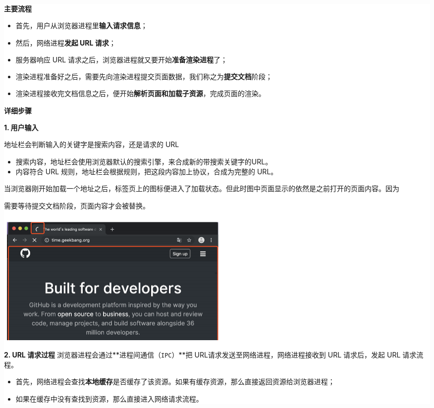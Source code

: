 **主要流程**

- 首先，用户从浏览器进程里**输入请求信息**；

- 然后，网络进程**发起 URL 请求**；

- 服务器响应 URL 请求之后，浏览器进程就又要开始**准备渲染进程**了；

- 渲染进程准备好之后，需要先向渲染进程提交页面数据，我们称之为**提交文档**阶段；
- 渲染进程接收完文档信息之后，便开始**解析页面和加载子资源**，完成页面的渲染。

**详细步骤**

**1. 用户输入**

地址栏会判断输入的关键字是搜索内容，还是请求的 URL

- 搜索内容，地址栏会使用浏览器默认的搜索引擎，来合成新的带搜索关键字的URL。
- 内容符合 URL 规则，地址栏会根据规则，把这段内容加上协议，合成为完整的 URL。

当浏览器刚开始加载一个地址之后，标签页上的图标便进入了加载状态。但此时图中页面显示的依然是之前打开的页面内容。因为

需要等待提交文档阶段，页面内容才会被替换。

<img src="../../assets/image-20230129154859391.png" alt="image-20230129154859391" style="zoom:50%;" />

**2. URL 请求过程**
浏览器进程会通过**进程间通信（`IPC`）**把 URL请求发送至网络进程，网络进程接收到 URL 请求后，发起 URL 请求流程。

- 首先，网络进程会查找**本地缓存**是否缓存了该资源。如果有缓存资源，那么直接返回资源给浏览器进程；

- 如果在缓存中没有查找到资源，那么直接进入网络请求流程。

